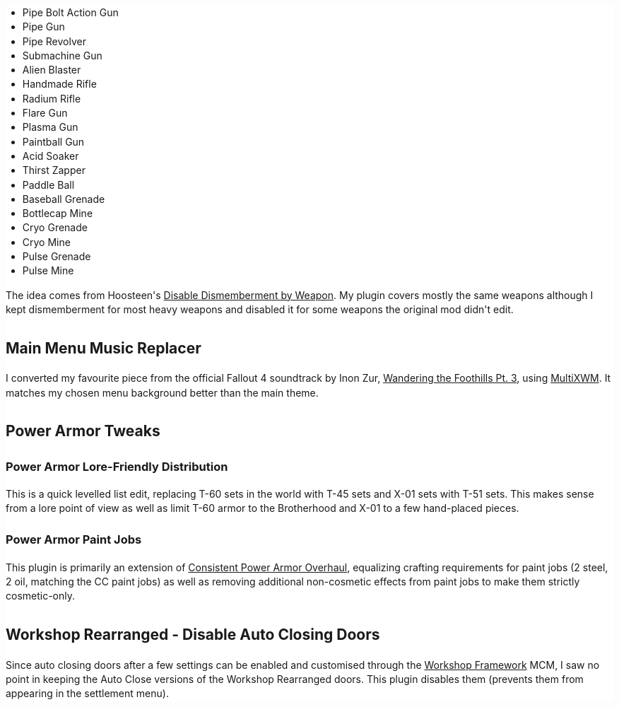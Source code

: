 - Pipe Bolt Action Gun
- Pipe Gun
- Pipe Revolver
- Submachine Gun
- Alien Blaster
- Handmade Rifle
- Radium Rifle
- Flare Gun
- Plasma Gun
- Paintball Gun
- Acid Soaker
- Thirst Zapper
- Paddle Ball
- Baseball Grenade
- Bottlecap Mine
- Cryo Grenade
- Cryo Mine
- Pulse Grenade
- Pulse Mine

The idea comes from Hoosteen's [Disable Dismemberment by Weapon](https://www.nexusmods.com/fallout4/mods/16541). My plugin covers mostly the same weapons although I kept dismemberment for most heavy weapons and disabled it for some weapons the original mod didn't edit.

## Main Menu Music Replacer

I converted my favourite piece from the official Fallout 4 soundtrack by Inon Zur, [Wandering the Foothills Pt. 3](https://www.youtube.com/watch?v=sur7u3HiGZs), using [MultiXWM](https://www.nexusmods.com/fallout4/mods/3663). It matches my chosen menu background better than the main theme.

## Power Armor Tweaks

### Power Armor Lore-Friendly Distribution

This is a quick levelled list edit, replacing T-60 sets in the world with T-45 sets and X-01 sets with T-51 sets. This makes sense from a lore point of view as well as limit T-60 armor to the Brotherhood and X-01 to a few hand-placed pieces.

### Power Armor Paint Jobs

This plugin is primarily an extension of [Consistent Power Armor Overhaul](https://www.nexusmods.com/fallout4/mods/11234), equalizing crafting requirements for paint jobs (2 steel, 2 oil, matching the CC paint jobs) as well as removing additional non-cosmetic effects from paint jobs to make them strictly cosmetic-only.

## Workshop Rearranged - Disable Auto Closing Doors

Since auto closing doors after a few settings can be enabled and customised through the [Workshop Framework](https://www.nexusmods.com/fallout4/mods/35004) MCM, I saw no point in keeping the Auto Close versions of the Workshop Rearranged doors. This plugin disables them (prevents them from appearing in the settlement menu).
